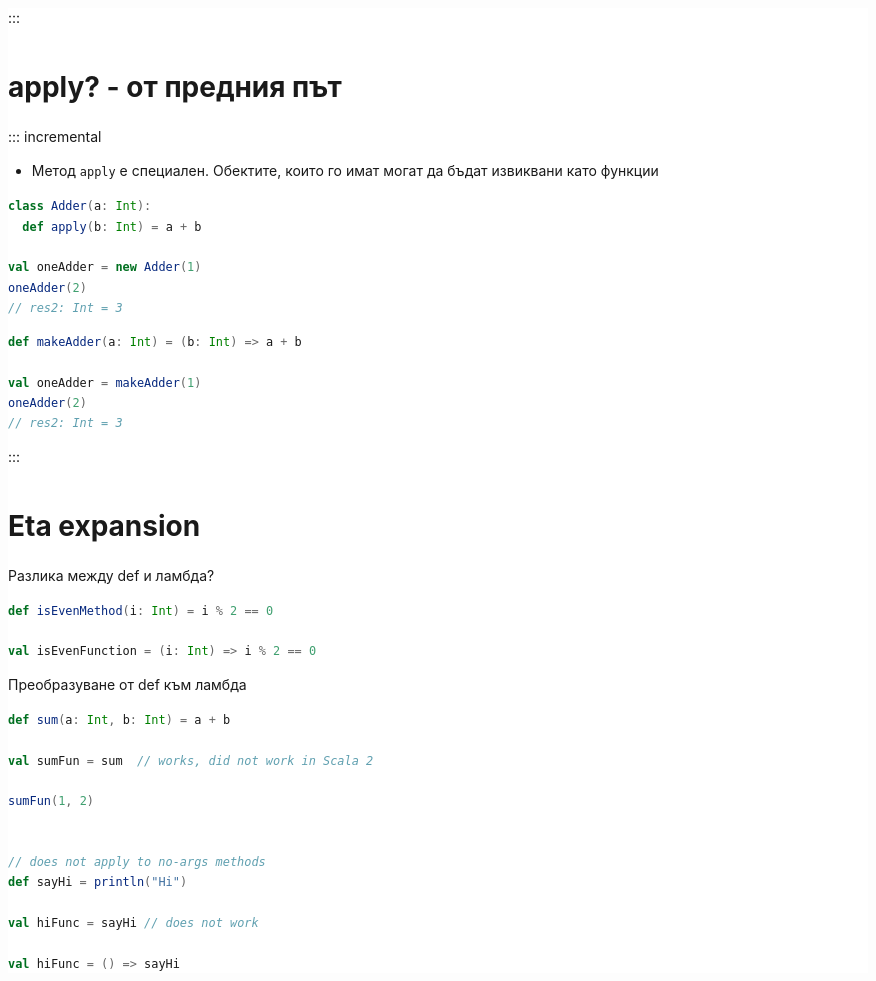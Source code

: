 :::

# apply? - от предния път 

::: incremental

* Метод `apply` е специален. Обектите, които го имат могат да бъдат извиквани като функции

<div class="fragment">

```scala
class Adder(a: Int):
  def apply(b: Int) = a + b

val oneAdder = new Adder(1)
oneAdder(2)
// res2: Int = 3
  ```

```scala
def makeAdder(a: Int) = (b: Int) => a + b

val oneAdder = makeAdder(1)
oneAdder(2)
// res2: Int = 3
```

</div>

:::

# Eta expansion

Разлика между def и ламбдa?

```scala
def isEvenMethod(i: Int) = i % 2 == 0

val isEvenFunction = (i: Int) => i % 2 == 0
```

Преобразуване от def към ламбда

```scala
def sum(a: Int, b: Int) = a + b

val sumFun = sum  // works, did not work in Scala 2

sumFun(1, 2)


// does not apply to no-args methods
def sayHi = println("Hi")

val hiFunc = sayHi // does not work

val hiFunc = () => sayHi
```
